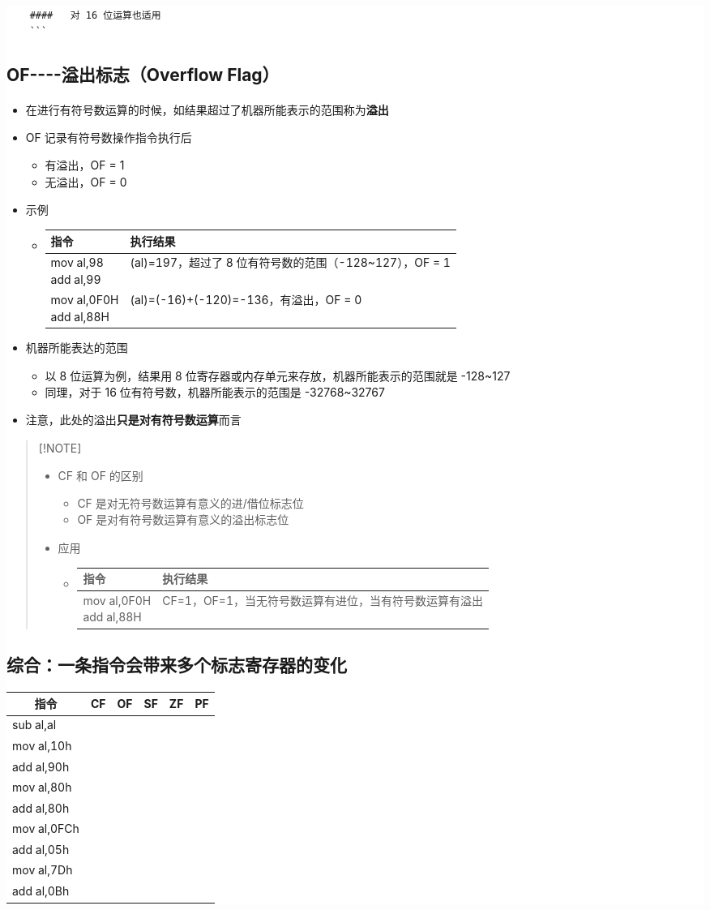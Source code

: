         ####   对 16 位运算也适用
        ```





## OF----溢出标志（Overflow Flag）



-   在进行有符号数运算的时候，如结果超过了机器所能表示的范围称为**溢出**

-   OF 记录有符号数操作指令执行后

    -   有溢出，OF = 1
    -   无溢出，OF = 0

-   示例

    -   | 指令                      | 执行结果                                                |
        | ------------------------- | ------------------------------------------------------- |
        | mov al,98<br>add al,99    | (al)=197，超过了 8 位有符号数的范围（-128~127），OF = 1 |
        | mov al,0F0H<br>add al,88H | (al)=(-16)+(-120)=-136，有溢出，OF = 0                  |





-   机器所能表达的范围
    -   以 8 位运算为例，结果用 8 位寄存器或内存单元来存放，机器所能表示的范围就是 -128~127
    -   同理，对于 16 位有符号数，机器所能表示的范围是 -32768~32767
-   注意，此处的溢出**只是对有符号数运算**而言



>   [!NOTE]
>
>   -   CF 和 OF 的区别
>
>       -   CF 是对无符号数运算有意义的进/借位标志位
>       -   OF 是对有符号数运算有意义的溢出标志位
>
>   -   应用
>
>       -   | 指令                      | 执行结果                                               |
>           | ------------------------- | ------------------------------------------------------ |
>           | mov al,0F0H<br>add al,88H | CF=1，OF=1，当无符号数运算有进位，当有符号数运算有溢出 |



## 综合：一条指令会带来多个标志寄存器的变化



| 指令        |  CF  |  OF  |  SF  |  ZF  |  PF  |
| ----------- | :--: | :--: | :--: | :--: | :--: |
| sub al,al   |      |      |      |      |      |
| mov al,10h  |      |      |      |      |      |
| add al,90h  |      |      |      |      |      |
| mov al,80h  |      |      |      |      |      |
| add al,80h  |      |      |      |      |      |
| mov al,0FCh |      |      |      |      |      |
| add al,05h  |      |      |      |      |      |
| mov al,7Dh  |      |      |      |      |      |
| add al,0Bh  |      |      |      |      |      |